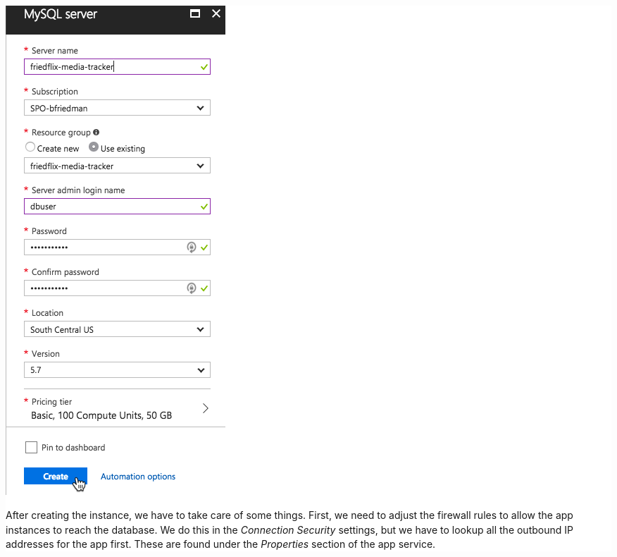 ![](images/azure6.png)

After creating the instance, we have to take care of some things. First, we need to adjust the firewall rules to allow the app instances to reach the database. We do this in the _Connection Security_ settings, but we have to lookup all the outbound IP addresses for the app first. These are found under the _Properties_ section of the app service.
